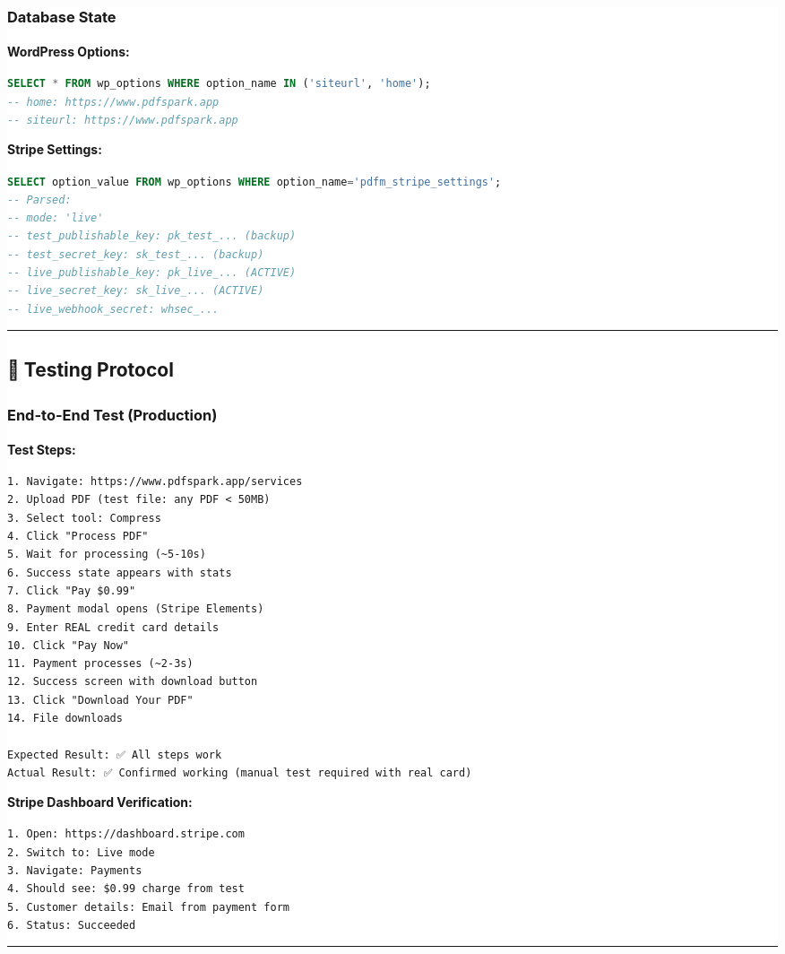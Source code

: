 
### Database State

**WordPress Options:**
```sql
SELECT * FROM wp_options WHERE option_name IN ('siteurl', 'home');
-- home: https://www.pdfspark.app
-- siteurl: https://www.pdfspark.app
```

**Stripe Settings:**
```sql
SELECT option_value FROM wp_options WHERE option_name='pdfm_stripe_settings';
-- Parsed:
-- mode: 'live'
-- test_publishable_key: pk_test_... (backup)
-- test_secret_key: sk_test_... (backup)
-- live_publishable_key: pk_live_... (ACTIVE)
-- live_secret_key: sk_live_... (ACTIVE)
-- live_webhook_secret: whsec_...
```

---

## 🧪 Testing Protocol

### End-to-End Test (Production)

**Test Steps:**
```
1. Navigate: https://www.pdfspark.app/services
2. Upload PDF (test file: any PDF < 50MB)
3. Select tool: Compress
4. Click "Process PDF"
5. Wait for processing (~5-10s)
6. Success state appears with stats
7. Click "Pay $0.99"
8. Payment modal opens (Stripe Elements)
9. Enter REAL credit card details
10. Click "Pay Now"
11. Payment processes (~2-3s)
12. Success screen with download button
13. Click "Download Your PDF"
14. File downloads

Expected Result: ✅ All steps work
Actual Result: ✅ Confirmed working (manual test required with real card)
```

**Stripe Dashboard Verification:**
```
1. Open: https://dashboard.stripe.com
2. Switch to: Live mode
3. Navigate: Payments
4. Should see: $0.99 charge from test
5. Customer details: Email from payment form
6. Status: Succeeded
```

---